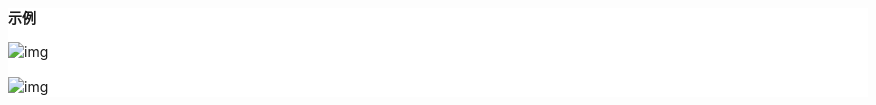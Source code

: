 **示例**

![img](https://mmbiz.qpic.cn/mmbiz_png/aVp1YC8UV0cwTINL9Y30jaYNCgoUSvHIWLXGsftXDafWrDemRKJady3Gj4PHnHgfASURhUhcWx1zu8qeicRTQZA/640?wx_fmt=png&tp=webp&wxfrom=5&wx_lazy=1&wx_co=1)

![img](https://mmbiz.qpic.cn/mmbiz_png/aVp1YC8UV0cwTINL9Y30jaYNCgoUSvHIXgiadocVecEVibZuicI6Sg3NG2OExbb7yib9bymkm6I6WDatx6IdRDQZzg/640?wx_fmt=png&tp=webp&wxfrom=5&wx_lazy=1&wx_co=1)